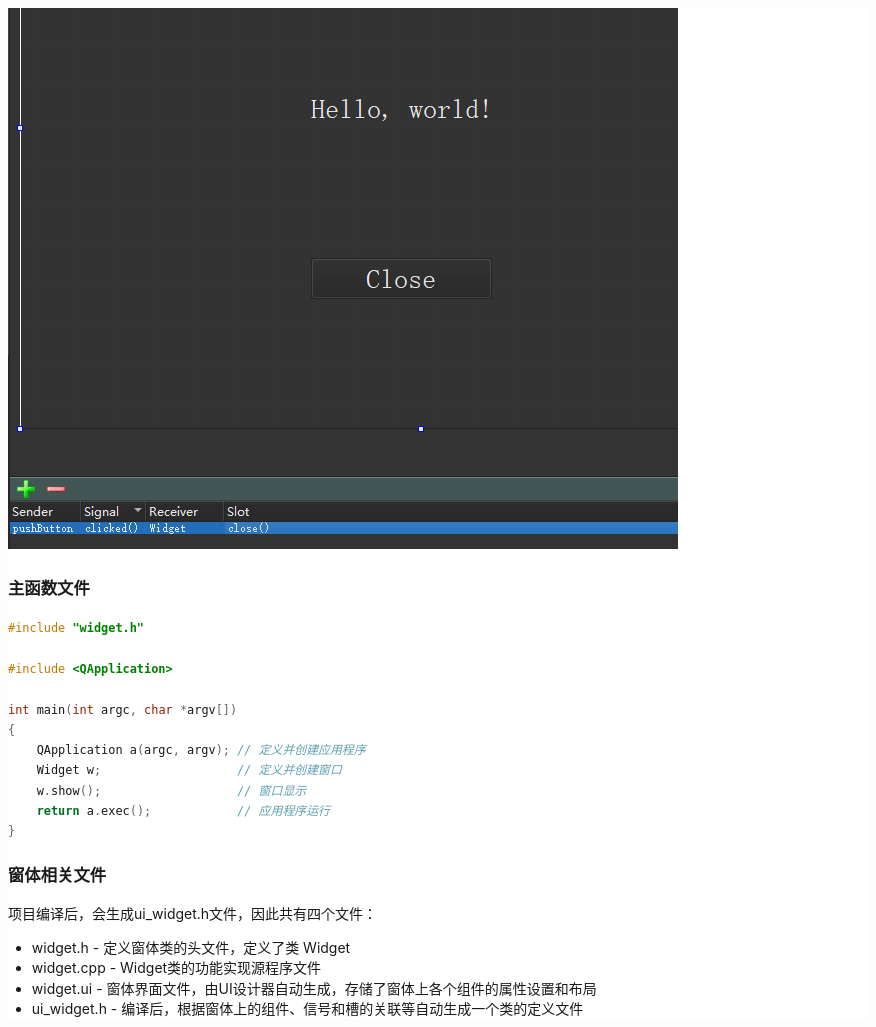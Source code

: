 ![](./Qt5-9-cpp-programming-guide-02-GUI-Base\figure_02.jpg)

### 主函数文件

```cpp
#include "widget.h"

#include <QApplication>

int main(int argc, char *argv[])
{
    QApplication a(argc, argv);	// 定义并创建应用程序
    Widget w;					// 定义并创建窗口
    w.show();					// 窗口显示
    return a.exec();			// 应用程序运行
}
```

### 窗体相关文件

项目编译后，会生成ui_widget.h文件，因此共有四个文件：

- widget.h - 定义窗体类的头文件，定义了类 Widget
- widget.cpp - Widget类的功能实现源程序文件
- widget.ui - 窗体界面文件，由UI设计器自动生成，存储了窗体上各个组件的属性设置和布局
- ui_widget.h - 编译后，根据窗体上的组件、信号和槽的关联等自动生成一个类的定义文件
